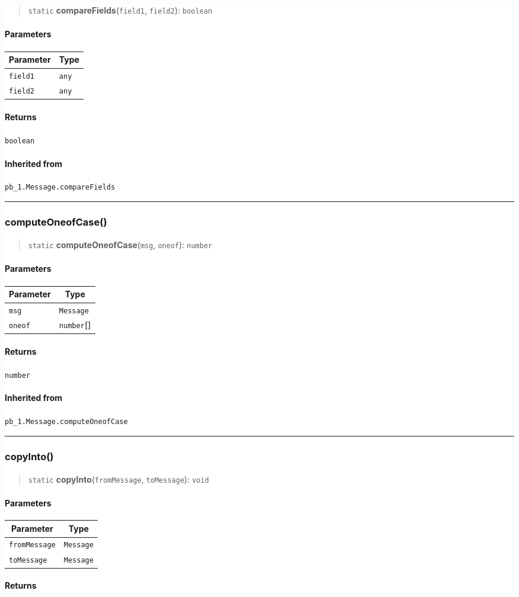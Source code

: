 > `static` **compareFields**(`field1`, `field2`): `boolean`

#### Parameters

| Parameter | Type  |
| --------- | ----- |
| `field1`  | `any` |
| `field2`  | `any` |

#### Returns

`boolean`

#### Inherited from

`pb_1.Message.compareFields`

---

### computeOneofCase()

> `static` **computeOneofCase**(`msg`, `oneof`): `number`

#### Parameters

| Parameter | Type       |
| --------- | ---------- |
| `msg`     | `Message`  |
| `oneof`   | `number`[] |

#### Returns

`number`

#### Inherited from

`pb_1.Message.computeOneofCase`

---

### copyInto()

> `static` **copyInto**(`fromMessage`, `toMessage`): `void`

#### Parameters

| Parameter     | Type      |
| ------------- | --------- |
| `fromMessage` | `Message` |
| `toMessage`   | `Message` |

#### Returns
